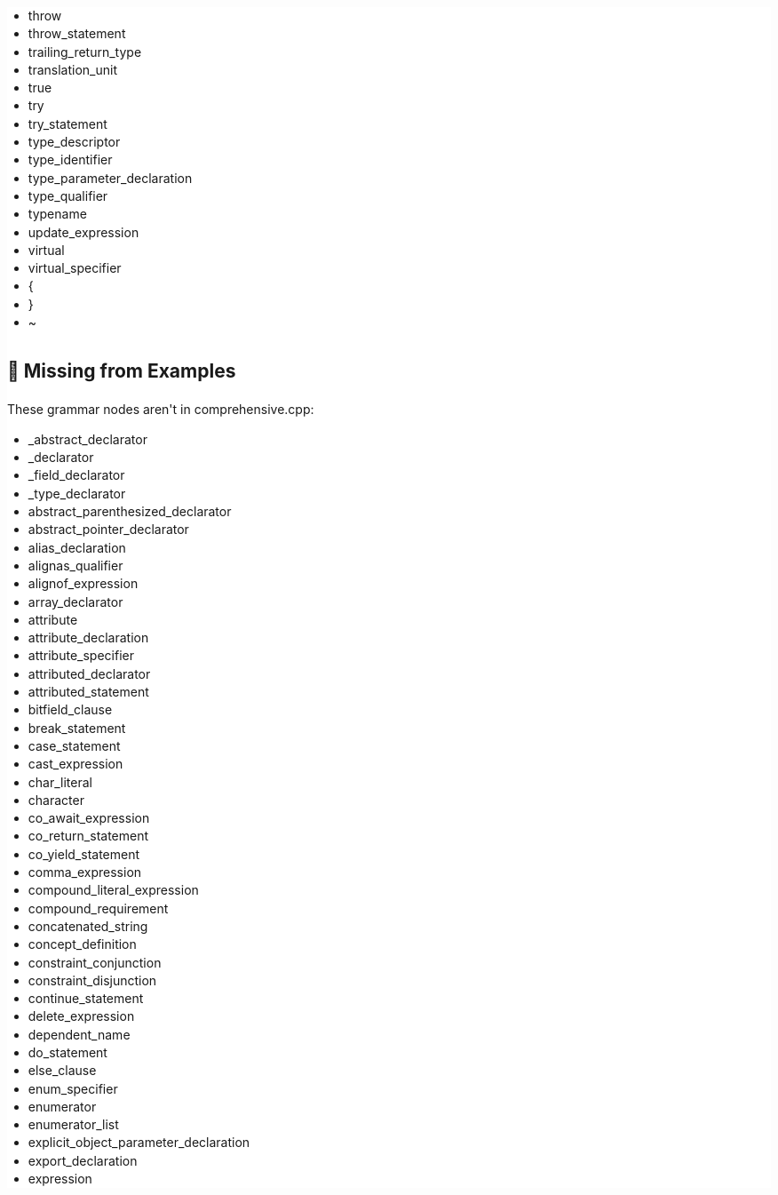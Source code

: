 - throw
- throw_statement
- trailing_return_type
- translation_unit
- true
- try
- try_statement
- type_descriptor
- type_identifier
- type_parameter_declaration
- type_qualifier
- typename
- update_expression
- virtual
- virtual_specifier
- {
- }
- ~

## 📝 Missing from Examples
These grammar nodes aren't in comprehensive.cpp:
- _abstract_declarator
- _declarator
- _field_declarator
- _type_declarator
- abstract_parenthesized_declarator
- abstract_pointer_declarator
- alias_declaration
- alignas_qualifier
- alignof_expression
- array_declarator
- attribute
- attribute_declaration
- attribute_specifier
- attributed_declarator
- attributed_statement
- bitfield_clause
- break_statement
- case_statement
- cast_expression
- char_literal
- character
- co_await_expression
- co_return_statement
- co_yield_statement
- comma_expression
- compound_literal_expression
- compound_requirement
- concatenated_string
- concept_definition
- constraint_conjunction
- constraint_disjunction
- continue_statement
- delete_expression
- dependent_name
- do_statement
- else_clause
- enum_specifier
- enumerator
- enumerator_list
- explicit_object_parameter_declaration
- export_declaration
- expression